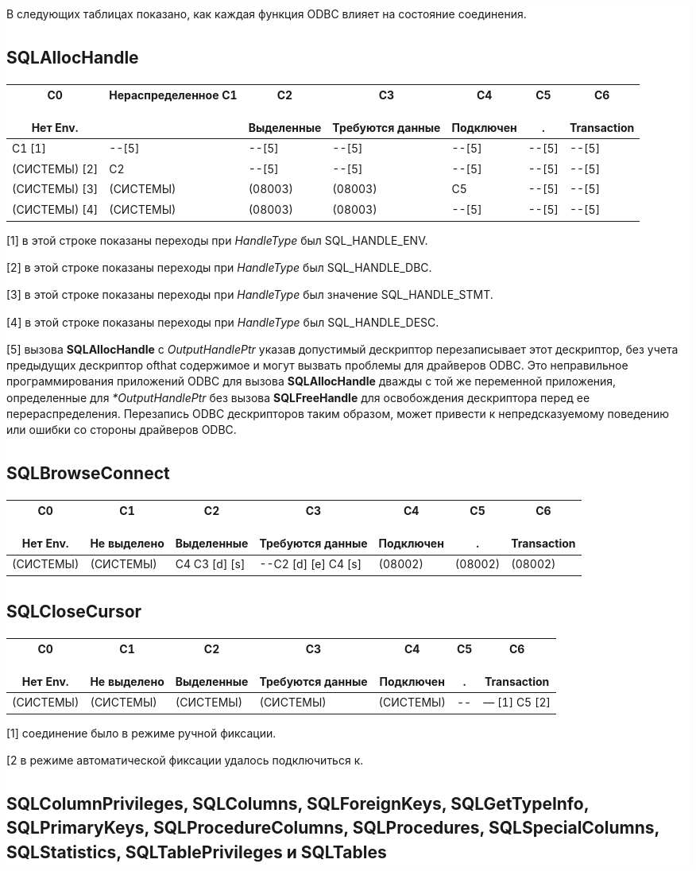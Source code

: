  В следующих таблицах показано, как каждая функция ODBC влияет на состояние соединения.  
  
## <a name="sqlallochandle"></a>SQLAllocHandle  
  
|C0<br /><br /> Нет Env.|Нераспределенное C1|C2<br /><br /> Выделенные|C3<br /><br /> Требуются данные|C4<br /><br /> Подключен|C5<br /><br /> .|C6<br /><br /> Transaction|  
|--------------------|--------------------|----------------------|----------------------|----------------------|----------------------|------------------------|  
|C1 [1]|--[5]|--[5]|--[5]|--[5]|--[5]|--[5]|  
|(СИСТЕМЫ) [2]|C2|--[5]|--[5]|--[5]|--[5]|--[5]|  
|(СИСТЕМЫ) [3]|(СИСТЕМЫ)|(08003)|(08003)|C5|--[5]|--[5]|  
|(СИСТЕМЫ) [4]|(СИСТЕМЫ)|(08003)|(08003)|--[5]|--[5]|--[5]|  
  
 [1] в этой строке показаны переходы при *HandleType* был SQL_HANDLE_ENV.  
  
 [2] в этой строке показаны переходы при *HandleType* был SQL_HANDLE_DBC.  
  
 [3] в этой строке показаны переходы при *HandleType* был значение SQL_HANDLE_STMT.  
  
 [4] в этой строке показаны переходы при *HandleType* был SQL_HANDLE_DESC.  
  
 [5] вызова **SQLAllocHandle** с *OutputHandlePtr* указав допустимый дескриптор перезаписывает этот дескриптор, без учета предыдущих дескриптор ofthat содержимое и могут вызвать проблемы для драйверов ODBC. Это неправильное программирования приложений ODBC для вызова **SQLAllocHandle** дважды с той же переменной приложения, определенные для  *\*OutputHandlePtr* без вызова  **SQLFreeHandle** для освобождения дескриптора перед ее перераспределения. Перезапись ODBC дескрипторов таким образом, может привести к непредсказуемому поведению или ошибки со стороны драйверов ODBC.  
  
## <a name="sqlbrowseconnect"></a>SQLBrowseConnect  
  
|C0<br /><br /> Нет Env.|C1<br /><br /> Не выделено|C2<br /><br /> Выделенные|C3<br /><br /> Требуются данные|C4<br /><br /> Подключен|C5<br /><br /> .|C6<br /><br /> Transaction|  
|--------------------|------------------------|----------------------|----------------------|----------------------|----------------------|------------------------|  
|(СИСТЕМЫ)|(СИСТЕМЫ)|C4 C3 [d] [s]|--C2 [d] [e] C4 [s]|(08002)|(08002)|(08002)|  
  
## <a name="sqlclosecursor"></a>SQLCloseCursor  
  
|C0<br /><br /> Нет Env.|C1<br /><br /> Не выделено|C2<br /><br /> Выделенные|C3<br /><br /> Требуются данные|C4<br /><br /> Подключен|C5<br /><br /> .|C6<br /><br /> Transaction|  
|--------------------|------------------------|----------------------|----------------------|----------------------|----------------------|------------------------|  
|(СИСТЕМЫ)|(СИСТЕМЫ)|(СИСТЕМЫ)|(СИСТЕМЫ)|(СИСТЕМЫ)|--|— [1] C5 [2]|  
  
 [1] соединение было в режиме ручной фиксации.  
  
 [2 в режиме автоматической фиксации удалось подключиться к.  
  
## <a name="sqlcolumnprivileges-sqlcolumns-sqlforeignkeys-sqlgettypeinfo-sqlprimarykeys-sqlprocedurecolumns-sqlprocedures-sqlspecialcolumns-sqlstatistics-sqltableprivileges-and-sqltables"></a>SQLColumnPrivileges, SQLColumns, SQLForeignKeys, SQLGetTypeInfo, SQLPrimaryKeys, SQLProcedureColumns, SQLProcedures, SQLSpecialColumns, SQLStatistics, SQLTablePrivileges и SQLTables  
  
